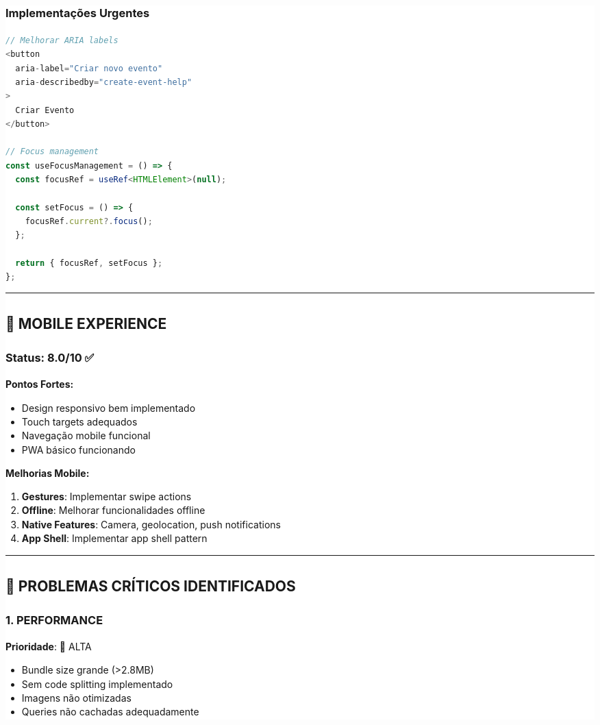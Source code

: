 ### Implementações Urgentes
```typescript
// Melhorar ARIA labels
<button 
  aria-label="Criar novo evento"
  aria-describedby="create-event-help"
>
  Criar Evento
</button>

// Focus management
const useFocusManagement = () => {
  const focusRef = useRef<HTMLElement>(null);
  
  const setFocus = () => {
    focusRef.current?.focus();
  };
  
  return { focusRef, setFocus };
};
```

---

## 📱 MOBILE EXPERIENCE

### Status: 8.0/10 ✅

**Pontos Fortes:**
- Design responsivo bem implementado
- Touch targets adequados
- Navegação mobile funcional
- PWA básico funcionando

**Melhorias Mobile:**
1. **Gestures**: Implementar swipe actions
2. **Offline**: Melhorar funcionalidades offline
3. **Native Features**: Camera, geolocation, push notifications
4. **App Shell**: Implementar app shell pattern

---

## 🔧 PROBLEMAS CRÍTICOS IDENTIFICADOS

### 1. PERFORMANCE
**Prioridade**: 🔴 ALTA
- Bundle size grande (>2.8MB)
- Sem code splitting implementado
- Imagens não otimizadas
- Queries não cachadas adequadamente
